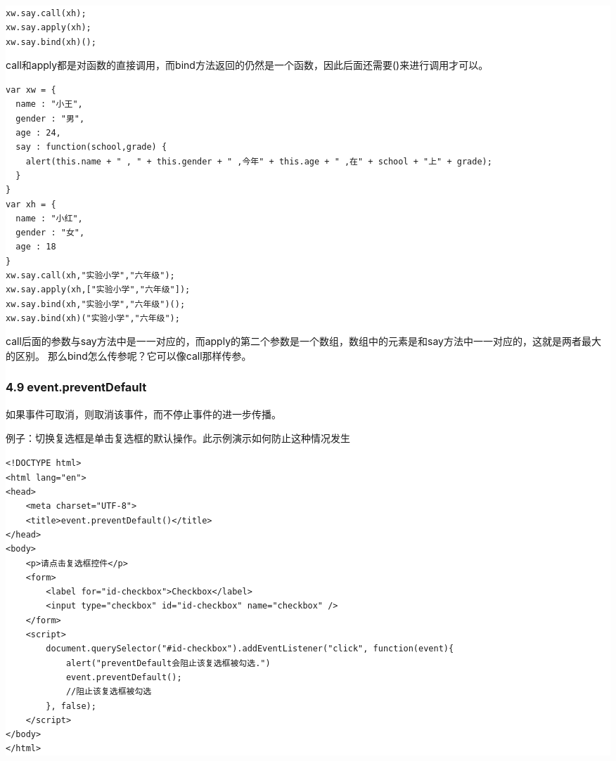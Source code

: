 ```
xw.say.call(xh);
xw.say.apply(xh);
xw.say.bind(xh)();
```

call和apply都是对函数的直接调用，而bind方法返回的仍然是一个函数，因此后面还需要()来进行调用才可以。

```
var xw = {
  name : "小王",
  gender : "男",
  age : 24,
  say : function(school,grade) {
    alert(this.name + " , " + this.gender + " ,今年" + this.age + " ,在" + school + "上" + grade);  
  }
}
var xh = {
  name : "小红",
  gender : "女",
  age : 18
}
xw.say.call(xh,"实验小学","六年级");
xw.say.apply(xh,["实验小学","六年级"]);
xw.say.bind(xh,"实验小学","六年级")();
xw.say.bind(xh)("实验小学","六年级");
```

call后面的参数与say方法中是一一对应的，而apply的第二个参数是一个数组，数组中的元素是和say方法中一一对应的，这就是两者最大的区别。
那么bind怎么传参呢？它可以像call那样传参。

### 4.9 event.preventDefault

如果事件可取消，则取消该事件，而不停止事件的进一步传播。

例子：切换复选框是单击复选框的默认操作。此示例演示如何防止这种情况发生

```
<!DOCTYPE html>
<html lang="en">
<head>
    <meta charset="UTF-8">
    <title>event.preventDefault()</title>
</head>
<body>
    <p>请点击复选框控件</p>
    <form>
        <label for="id-checkbox">Checkbox</label>
        <input type="checkbox" id="id-checkbox" name="checkbox" />
    </form>
    <script>
        document.querySelector("#id-checkbox").addEventListener("click", function(event){
            alert("preventDefault会阻止该复选框被勾选.")
            event.preventDefault();
            //阻止该复选框被勾选
        }, false);
    </script>
</body>
</html>
```
